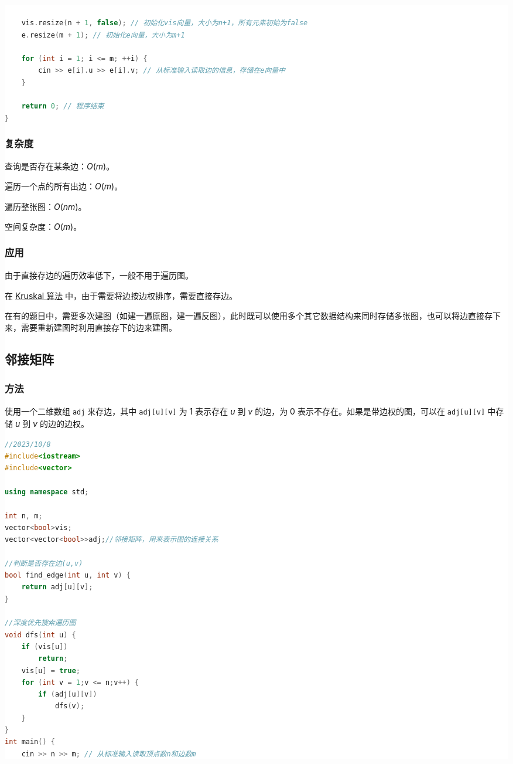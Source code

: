 ```cpp

    vis.resize(n + 1, false); // 初始化vis向量，大小为n+1，所有元素初始为false
    e.resize(m + 1); // 初始化e向量，大小为m+1

    for (int i = 1; i <= m; ++i) {
        cin >> e[i].u >> e[i].v; // 从标准输入读取边的信息，存储在e向量中
    }

    return 0; // 程序结束
}

```

### 复杂度

查询是否存在某条边：$O(m)$。

遍历一个点的所有出边：$O(m)$。

遍历整张图：$O(nm)$。

空间复杂度：$O(m)$。

### 应用

由于直接存边的遍历效率低下，一般不用于遍历图。

在 [Kruskal 算法](./mst.md#kruskal-算法) 中，由于需要将边按边权排序，需要直接存边。

在有的题目中，需要多次建图（如建一遍原图，建一遍反图），此时既可以使用多个其它数据结构来同时存储多张图，也可以将边直接存下来，需要重新建图时利用直接存下的边来建图。

## 邻接矩阵

### 方法

使用一个二维数组 `adj` 来存边，其中 `adj[u][v]` 为 1 表示存在 $u$ 到 $v$ 的边，为 0 表示不存在。如果是带边权的图，可以在 `adj[u][v]` 中存储 $u$ 到 $v$ 的边的边权。

```cpp
//2023/10/8
#include<iostream>
#include<vector>

using namespace std;

int n, m;
vector<bool>vis;
vector<vector<bool>>adj;//邻接矩阵，用来表示图的连接关系

//判断是否存在边(u,v)
bool find_edge(int u, int v) {
    return adj[u][v];
}

//深度优先搜索遍历图
void dfs(int u) {
    if (vis[u])
        return;
    vis[u] = true;
    for (int v = 1;v <= n;v++) {
        if (adj[u][v])
            dfs(v);
    }
}
int main() {
    cin >> n >> m; // 从标准输入读取顶点数n和边数m
```
